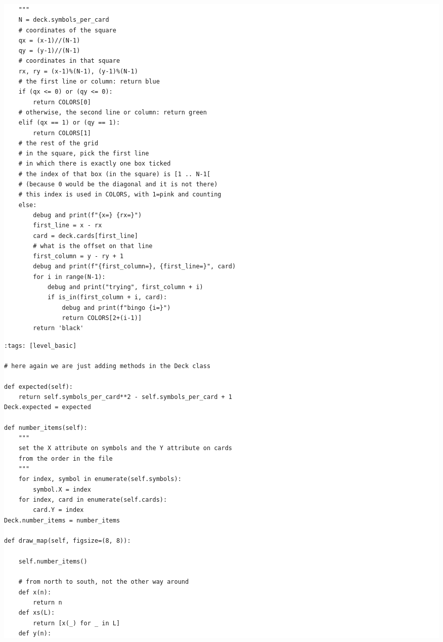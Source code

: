```{code-cell} ipython3
    """
    N = deck.symbols_per_card
    # coordinates of the square
    qx = (x-1)//(N-1)
    qy = (y-1)//(N-1)
    # coordinates in that square
    rx, ry = (x-1)%(N-1), (y-1)%(N-1)
    # the first line or column: return blue
    if (qx <= 0) or (qy <= 0):
        return COLORS[0]
    # otherwise, the second line or column: return green
    elif (qx == 1) or (qy == 1):
        return COLORS[1]
    # the rest of the grid
    # in the square, pick the first line
    # in which there is exactly one box ticked
    # the index of that box (in the square) is [1 .. N-1[
    # (because 0 would be the diagonal and it is not there)
    # this index is used in COLORS, with 1=pink and counting
    else:
        debug and print(f"{x=} {rx=}")
        first_line = x - rx
        card = deck.cards[first_line]
        # what is the offset on that line
        first_column = y - ry + 1
        debug and print(f"{first_column=}, {first_line=}", card)
        for i in range(N-1):
            debug and print("trying", first_column + i)
            if is_in(first_column + i, card):
                debug and print(f"bingo {i=}")
                return COLORS[2+(i-1)]
        return 'black'
```

```{code-cell} ipython3
:tags: [level_basic]

# here again we are just adding methods in the Deck class

def expected(self):
    return self.symbols_per_card**2 - self.symbols_per_card + 1
Deck.expected = expected

def number_items(self):
    """
    set the X attribute on symbols and the Y attribute on cards
    from the order in the file
    """
    for index, symbol in enumerate(self.symbols):
        symbol.X = index
    for index, card in enumerate(self.cards):
        card.Y = index
Deck.number_items = number_items

def draw_map(self, figsize=(8, 8)):
    
    self.number_items()
    
    # from north to south, not the other way around
    def x(n):
        return n
    def xs(L):
        return [x(_) for _ in L]
    def y(n):
```